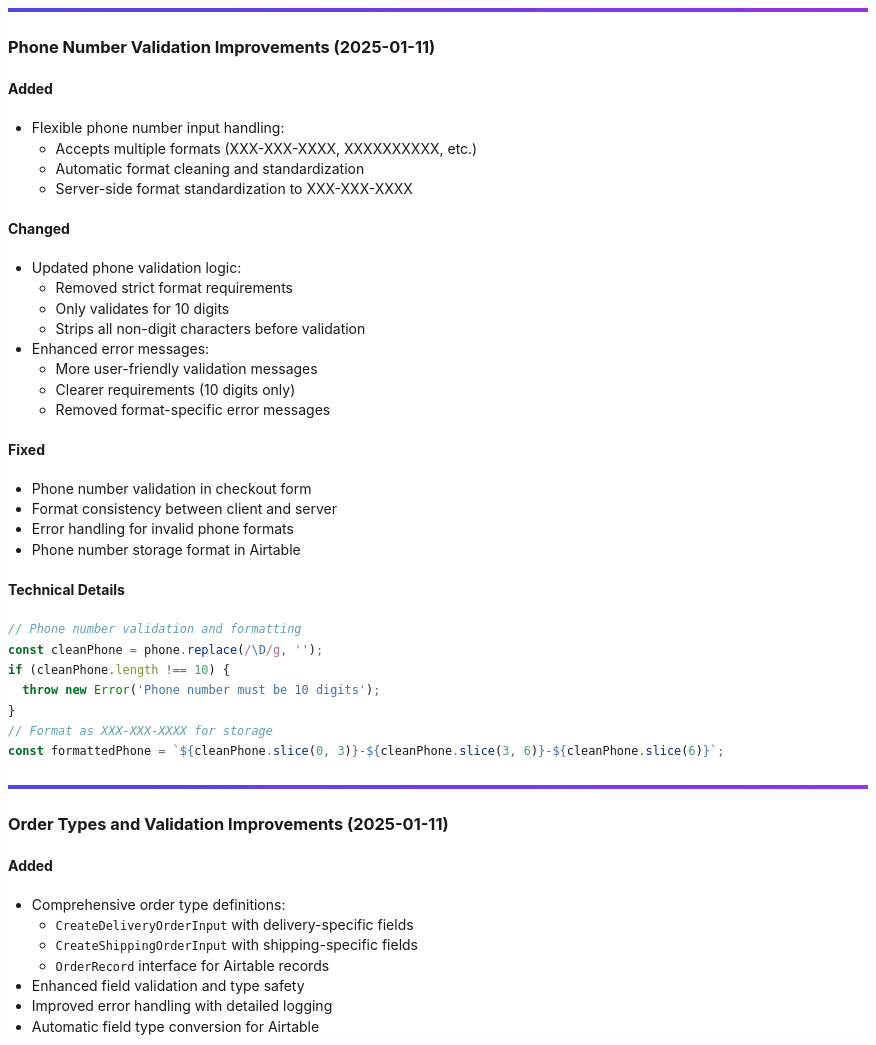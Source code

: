 <div style="background: linear-gradient(to right, #4f46e5, #9333ea); height: 4px; margin: 24px 0;"></div>

### Phone Number Validation Improvements (2025-01-11)

#### Added
- Flexible phone number input handling:
  - Accepts multiple formats (XXX-XXX-XXXX, XXXXXXXXXX, etc.)
  - Automatic format cleaning and standardization
  - Server-side format standardization to XXX-XXX-XXXX

#### Changed
- Updated phone validation logic:
  - Removed strict format requirements
  - Only validates for 10 digits
  - Strips all non-digit characters before validation
- Enhanced error messages:
  - More user-friendly validation messages
  - Clearer requirements (10 digits only)
  - Removed format-specific error messages

#### Fixed
- Phone number validation in checkout form
- Format consistency between client and server
- Error handling for invalid phone formats
- Phone number storage format in Airtable

#### Technical Details
```typescript
// Phone number validation and formatting
const cleanPhone = phone.replace(/\D/g, '');
if (cleanPhone.length !== 10) {
  throw new Error('Phone number must be 10 digits');
}
// Format as XXX-XXX-XXXX for storage
const formattedPhone = `${cleanPhone.slice(0, 3)}-${cleanPhone.slice(3, 6)}-${cleanPhone.slice(6)}`;
```

<div style="background: linear-gradient(to right, #4f46e5, #9333ea); height: 4px; margin: 24px 0;"></div>

### Order Types and Validation Improvements (2025-01-11)

#### Added
- Comprehensive order type definitions:
  - `CreateDeliveryOrderInput` with delivery-specific fields
  - `CreateShippingOrderInput` with shipping-specific fields
  - `OrderRecord` interface for Airtable records
- Enhanced field validation and type safety
- Improved error handling with detailed logging
- Automatic field type conversion for Airtable
